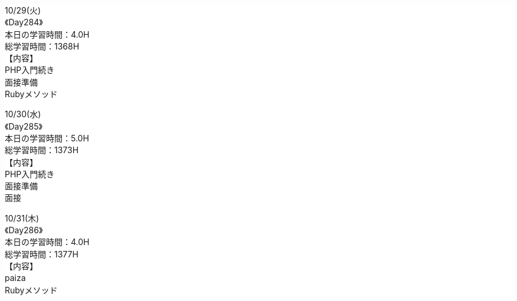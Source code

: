10/29(火)<br>
《Day284》<br>
本日の学習時間：4.0H<br>
総学習時間：1368H<br>
【内容】<br>
PHP入門続き<br>
面接準備<br>
Rubyメソッド<br>

10/30(水)<br>
《Day285》<br>
本日の学習時間：5.0H<br>
総学習時間：1373H<br>
【内容】<br>
PHP入門続き<br>
面接準備<br>
面接<br>

10/31(木)<br>
《Day286》<br>
本日の学習時間：4.0H<br>
総学習時間：1377H<br>
【内容】<br>
paiza<br>
Rubyメソッド<br>

